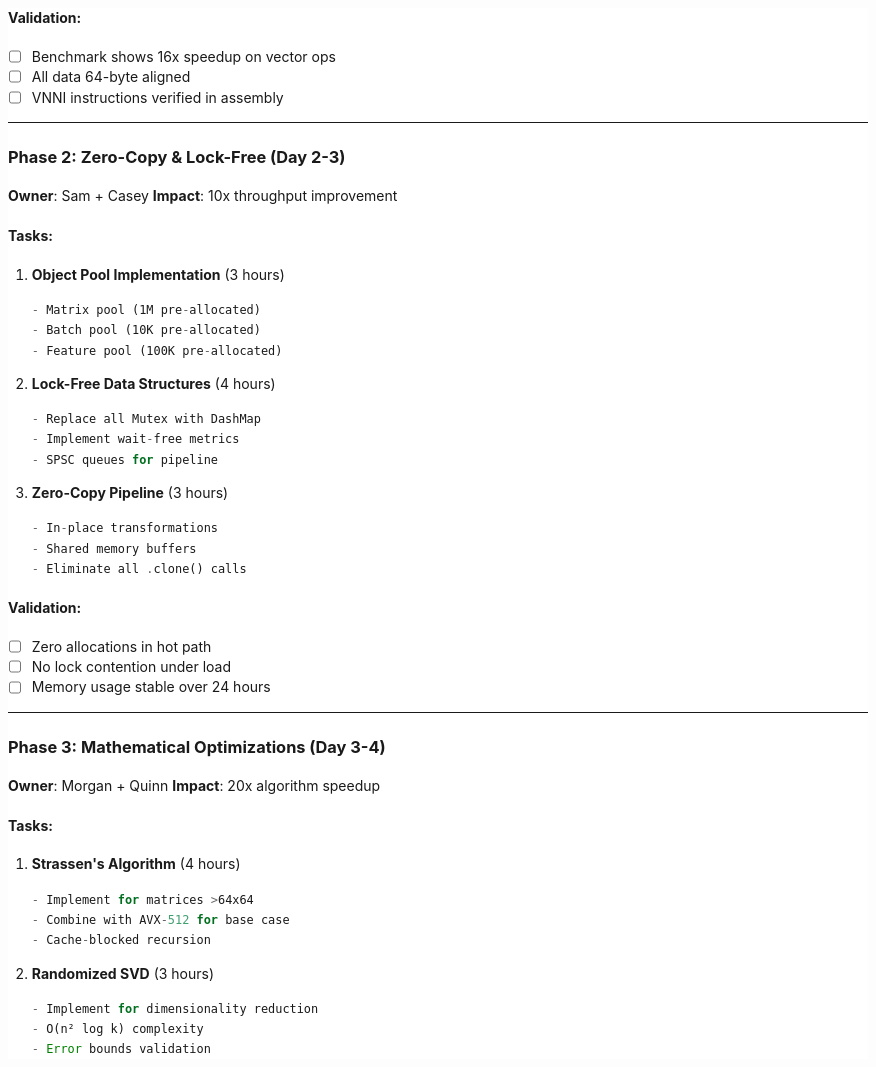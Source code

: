 #### Validation:
- [ ] Benchmark shows 16x speedup on vector ops
- [ ] All data 64-byte aligned
- [ ] VNNI instructions verified in assembly

---

### Phase 2: Zero-Copy & Lock-Free (Day 2-3)
**Owner**: Sam + Casey
**Impact**: 10x throughput improvement

#### Tasks:
1. **Object Pool Implementation** (3 hours)
   ```rust
   - Matrix pool (1M pre-allocated)
   - Batch pool (10K pre-allocated)
   - Feature pool (100K pre-allocated)
   ```

2. **Lock-Free Data Structures** (4 hours)
   ```rust
   - Replace all Mutex with DashMap
   - Implement wait-free metrics
   - SPSC queues for pipeline
   ```

3. **Zero-Copy Pipeline** (3 hours)
   ```rust
   - In-place transformations
   - Shared memory buffers
   - Eliminate all .clone() calls
   ```

#### Validation:
- [ ] Zero allocations in hot path
- [ ] No lock contention under load
- [ ] Memory usage stable over 24 hours

---

### Phase 3: Mathematical Optimizations (Day 3-4)
**Owner**: Morgan + Quinn
**Impact**: 20x algorithm speedup

#### Tasks:
1. **Strassen's Algorithm** (4 hours)
   ```rust
   - Implement for matrices >64x64
   - Combine with AVX-512 for base case
   - Cache-blocked recursion
   ```

2. **Randomized SVD** (3 hours)
   ```rust
   - Implement for dimensionality reduction
   - O(n² log k) complexity
   - Error bounds validation
   ```
